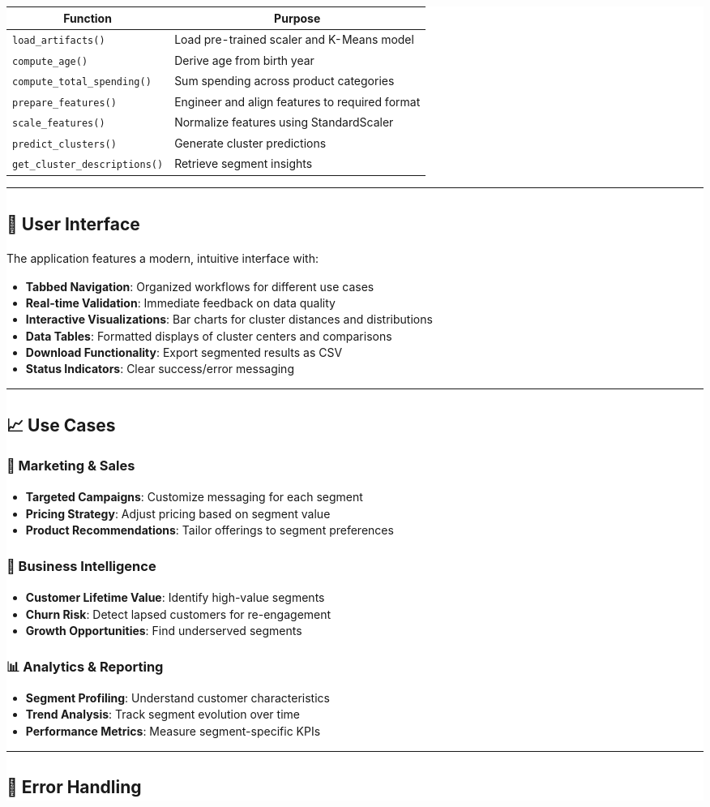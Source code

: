 | Function | Purpose |
|----------|---------|
| `load_artifacts()` | Load pre-trained scaler and K-Means model |
| `compute_age()` | Derive age from birth year |
| `compute_total_spending()` | Sum spending across product categories |
| `prepare_features()` | Engineer and align features to required format |
| `scale_features()` | Normalize features using StandardScaler |
| `predict_clusters()` | Generate cluster predictions |
| `get_cluster_descriptions()` | Retrieve segment insights |

---

## 🎨 User Interface

The application features a modern, intuitive interface with:

- **Tabbed Navigation**: Organized workflows for different use cases
- **Real-time Validation**: Immediate feedback on data quality
- **Interactive Visualizations**: Bar charts for cluster distances and distributions
- **Data Tables**: Formatted displays of cluster centers and comparisons
- **Download Functionality**: Export segmented results as CSV
- **Status Indicators**: Clear success/error messaging

---

## 📈 Use Cases

### 🎯 Marketing & Sales
- **Targeted Campaigns**: Customize messaging for each segment
- **Pricing Strategy**: Adjust pricing based on segment value
- **Product Recommendations**: Tailor offerings to segment preferences

### 💼 Business Intelligence
- **Customer Lifetime Value**: Identify high-value segments
- **Churn Risk**: Detect lapsed customers for re-engagement
- **Growth Opportunities**: Find underserved segments

### 📊 Analytics & Reporting
- **Segment Profiling**: Understand customer characteristics
- **Trend Analysis**: Track segment evolution over time
- **Performance Metrics**: Measure segment-specific KPIs

---

## 🔐 Error Handling
